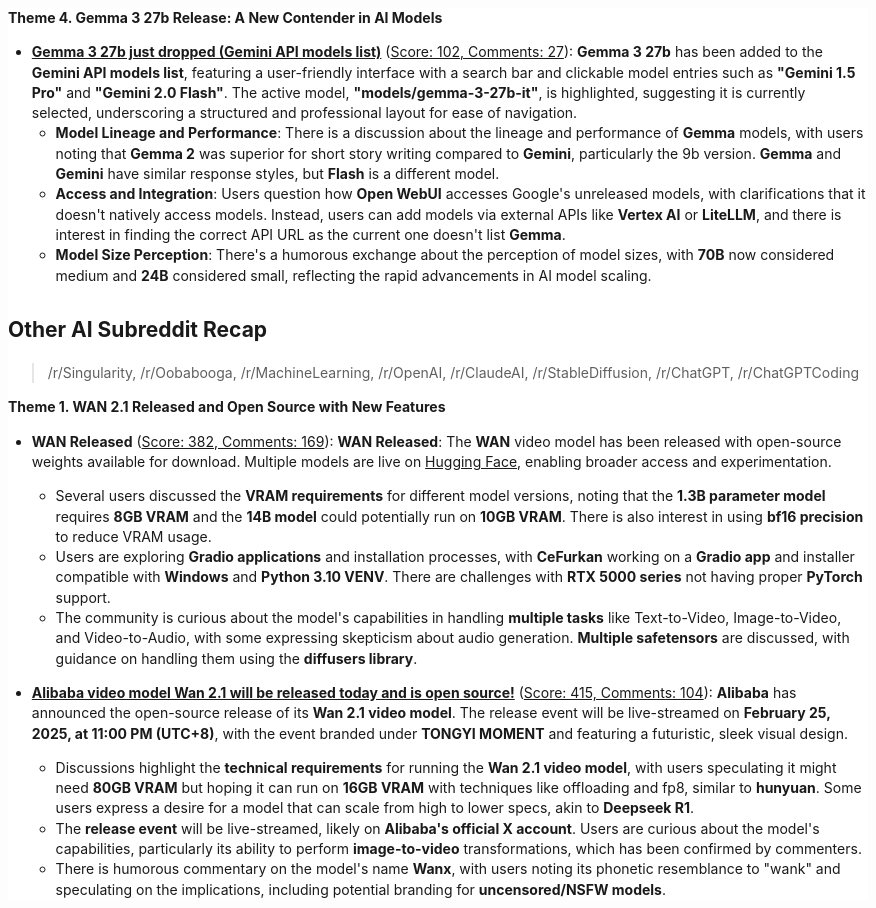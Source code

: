 
**Theme 4. Gemma 3 27b Release: A New Contender in AI Models**

- **[Gemma 3 27b just dropped (Gemini API models list)](https://i.redd.it/y2nlshypwble1.png)** ([Score: 102, Comments: 27](https://reddit.com/r/LocalLLaMA/comments/1iy22ux/gemma_3_27b_just_dropped_gemini_api_models_list/)): **Gemma 3 27b** has been added to the **Gemini API models list**, featuring a user-friendly interface with a search bar and clickable model entries such as **"Gemini 1.5 Pro"** and **"Gemini 2.0 Flash"**. The active model, **"models/gemma-3-27b-it"**, is highlighted, suggesting it is currently selected, underscoring a structured and professional layout for ease of navigation.
  - **Model Lineage and Performance**: There is a discussion about the lineage and performance of **Gemma** models, with users noting that **Gemma 2** was superior for short story writing compared to **Gemini**, particularly the 9b version. **Gemma** and **Gemini** have similar response styles, but **Flash** is a different model.
  - **Access and Integration**: Users question how **Open WebUI** accesses Google's unreleased models, with clarifications that it doesn't natively access models. Instead, users can add models via external APIs like **Vertex AI** or **LiteLLM**, and there is interest in finding the correct API URL as the current one doesn't list **Gemma**.
  - **Model Size Perception**: There's a humorous exchange about the perception of model sizes, with **70B** now considered medium and **24B** considered small, reflecting the rapid advancements in AI model scaling.


## Other AI Subreddit Recap

> /r/Singularity, /r/Oobabooga, /r/MachineLearning, /r/OpenAI, /r/ClaudeAI, /r/StableDiffusion, /r/ChatGPT, /r/ChatGPTCoding

**Theme 1. WAN 2.1 Released and Open Source with New Features**

- **WAN Released** ([Score: 382, Comments: 169](https://reddit.com/r/StableDiffusion/comments/1ixtvdz/wan_released/)): **WAN Released**: The **WAN** video model has been released with open-source weights available for download. Multiple models are live on [Hugging Face](https://huggingface.co/Wan-AI/Wan2.1-T2V-14B), enabling broader access and experimentation.
  - Several users discussed the **VRAM requirements** for different model versions, noting that the **1.3B parameter model** requires **8GB VRAM** and the **14B model** could potentially run on **10GB VRAM**. There is also interest in using **bf16 precision** to reduce VRAM usage.
  - Users are exploring **Gradio applications** and installation processes, with **CeFurkan** working on a **Gradio app** and installer compatible with **Windows** and **Python 3.10 VENV**. There are challenges with **RTX 5000 series** not having proper **PyTorch** support.
  - The community is curious about the model's capabilities in handling **multiple tasks** like Text-to-Video, Image-to-Video, and Video-to-Audio, with some expressing skepticism about audio generation. **Multiple safetensors** are discussed, with guidance on handling them using the **diffusers library**.


- **[Alibaba video model Wan 2.1 will be released today and is open source!](https://i.redd.it/kug52fk0r8le1.jpeg)** ([Score: 415, Comments: 104](https://reddit.com/r/StableDiffusion/comments/1ixpsgp/alibaba_video_model_wan_21_will_be_released_today/)): **Alibaba** has announced the open-source release of its **Wan 2.1 video model**. The release event will be live-streamed on **February 25, 2025, at 11:00 PM (UTC+8)**, with the event branded under **TONGYI MOMENT** and featuring a futuristic, sleek visual design.
  - Discussions highlight the **technical requirements** for running the **Wan 2.1 video model**, with users speculating it might need **80GB VRAM** but hoping it can run on **16GB VRAM** with techniques like offloading and fp8, similar to **hunyuan**. Some users express a desire for a model that can scale from high to lower specs, akin to **Deepseek R1**.
  - The **release event** will be live-streamed, likely on **Alibaba's official X account**. Users are curious about the model's capabilities, particularly its ability to perform **image-to-video** transformations, which has been confirmed by commenters.
  - There is humorous commentary on the model's name **Wanx**, with users noting its phonetic resemblance to "wank" and speculating on the implications, including potential branding for **uncensored/NSFW models**.
